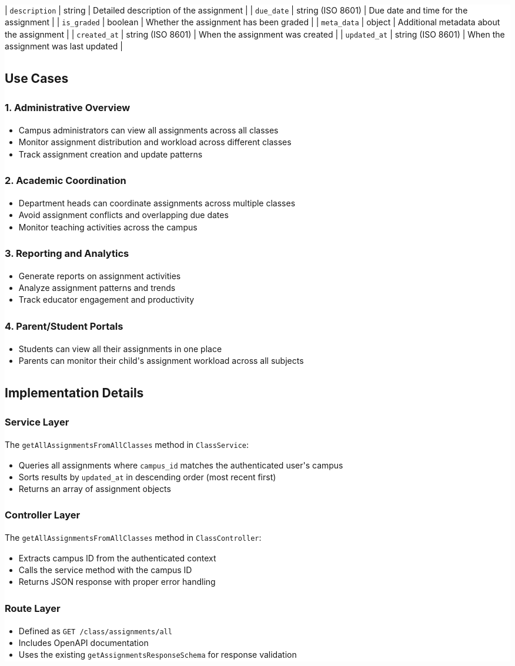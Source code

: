 | `description` | string | Detailed description of the assignment |
| `due_date` | string (ISO 8601) | Due date and time for the assignment |
| `is_graded` | boolean | Whether the assignment has been graded |
| `meta_data` | object | Additional metadata about the assignment |
| `created_at` | string (ISO 8601) | When the assignment was created |
| `updated_at` | string (ISO 8601) | When the assignment was last updated |

## Use Cases

### 1. Administrative Overview
- Campus administrators can view all assignments across all classes
- Monitor assignment distribution and workload across different classes
- Track assignment creation and update patterns

### 2. Academic Coordination
- Department heads can coordinate assignments across multiple classes
- Avoid assignment conflicts and overlapping due dates
- Monitor teaching activities across the campus

### 3. Reporting and Analytics
- Generate reports on assignment activities
- Analyze assignment patterns and trends
- Track educator engagement and productivity

### 4. Parent/Student Portals
- Students can view all their assignments in one place
- Parents can monitor their child's assignment workload across all subjects

## Implementation Details

### Service Layer
The `getAllAssignmentsFromAllClasses` method in `ClassService`:
- Queries all assignments where `campus_id` matches the authenticated user's campus
- Sorts results by `updated_at` in descending order (most recent first)
- Returns an array of assignment objects

### Controller Layer
The `getAllAssignmentsFromAllClasses` method in `ClassController`:
- Extracts campus ID from the authenticated context
- Calls the service method with the campus ID
- Returns JSON response with proper error handling

### Route Layer
- Defined as `GET /class/assignments/all`
- Includes OpenAPI documentation
- Uses the existing `getAssignmentsResponseSchema` for response validation
